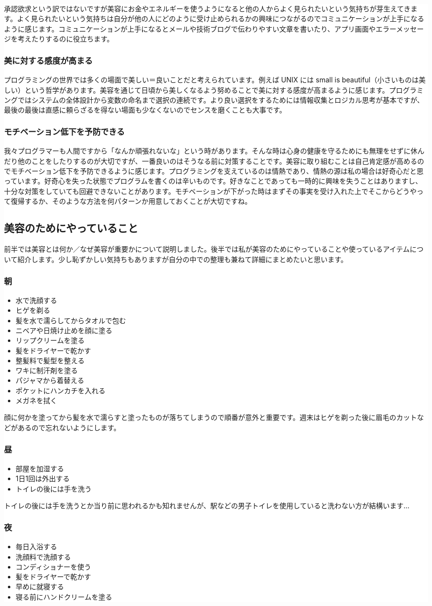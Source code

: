 承認欲求という訳ではないですが美容にお金やエネルギーを使うようになると他の人からよく見られたいという気持ちが芽生えてきます。よく見られたいという気持ちは自分が他の人にどのように受け止められるかの興味につながるのでコミュニケーションが上手になるように感じます。コミュニケーションが上手になるとメールや技術ブログで伝わりやすい文章を書いたり、アプリ画面やエラーメッセージを考えたりするのに役立ちます。

### 美に対する感度が高まる

プログラミングの世界では多くの場面で美しい＝良いことだと考えられています。例えば UNIX には small is beautiful（小さいものは美しい）という哲学があります。美容を通じて日頃から美しくなるよう努めることで美に対する感度が高まるように感じます。プログラミングではシステムの全体設計から変数の命名まで選択の連続です。より良い選択をするためには情報収集とロジカル思考が基本ですが、最後の最後は直感に頼らざるを得ない場面も少なくないのでセンスを磨くことも大事です。

### モチベーション低下を予防できる

我々プログラマーも人間ですから「なんか頑張れないな」という時があります。そんな時は心身の健康を守るためにも無理をせずに休んだり他のことをしたりするのが大切ですが、一番良いのはそうなる前に対策することです。美容に取り組むことは自己肯定感が高めるのでモチベーション低下を予防できるように感じます。プログラミングを支えているのは情熱であり、情熱の源は私の場合は好奇心だと思っています。好奇心を失った状態でプログラムを書くのは辛いものです。好きなことであっても一時的に興味を失うことはありますし、十分な対策をしていても回避できないことがあります。モチベーションが下がった時はまずその事実を受け入れた上でそこからどうやって復帰するか、そのような方法を何パターンか用意しておくことが大切ですね。



## 美容のためにやっていること

前半では美容とは何か／なぜ美容が重要かについて説明しました。後半では私が美容のためにやっていることや使っているアイテムについて紹介します。少し恥ずかしい気持ちもありますが自分の中での整理も兼ねて詳細にまとめたいと思います。

### 朝

- 水で洗顔する
- ヒゲを剃る
- 髪を水で濡らしてからタオルで包む
- ニベアや日焼け止めを顔に塗る
- リップクリームを塗る
- 髪をドライヤーで乾かす
- 整髪料で髪型を整える
- ワキに制汗剤を塗る
- パジャマから着替える
- ポケットにハンカチを入れる
- メガネを拭く

顔に何かを塗ってから髪を水で濡らすと塗ったものが落ちてしまうので順番が意外と重要です。週末はヒゲを剃った後に眉毛のカットなどがあるので忘れないようにします。

### 昼

- 部屋を加湿する
- 1日1回は外出する
- トイレの後には手を洗う

トイレの後には手を洗うとか当り前に思われるかも知れませんが、駅などの男子トイレを使用していると洗わない方が結構います…

### 夜

- 毎日入浴する
- 洗顔料で洗顔する
- コンディショナーを使う
- 髪をドライヤーで乾かす
- 早めに就寝する
- 寝る前にハンドクリームを塗る
